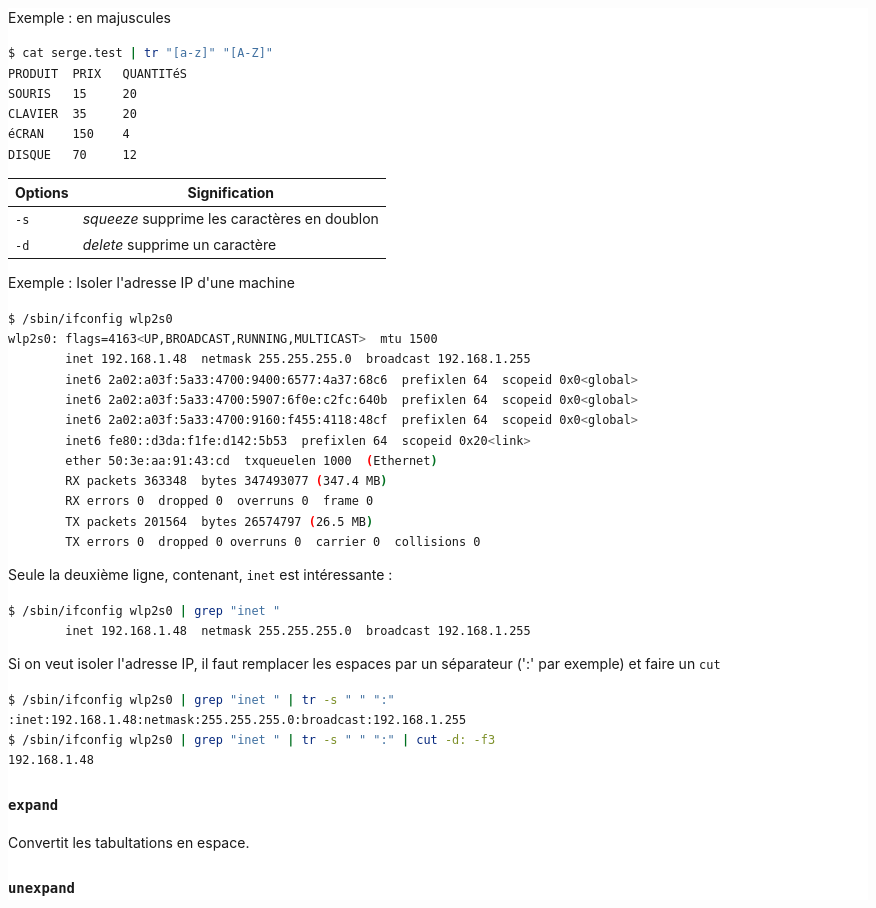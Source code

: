 Exemple : en majuscules

```bash
$ cat serge.test | tr "[a-z]" "[A-Z]"
PRODUIT  PRIX   QUANTITéS
SOURIS   15     20
CLAVIER  35     20
éCRAN    150    4
DISQUE   70     12
```

| Options | Signification                                |
| ------- | -------------------------------------------- |
| `-s`    | _squeeze_ supprime les caractères en doublon |
| `-d`    | _delete_ supprime un caractère               |

Exemple : Isoler l'adresse IP d'une machine

```bash
$ /sbin/ifconfig wlp2s0
wlp2s0: flags=4163<UP,BROADCAST,RUNNING,MULTICAST>  mtu 1500
        inet 192.168.1.48  netmask 255.255.255.0  broadcast 192.168.1.255
        inet6 2a02:a03f:5a33:4700:9400:6577:4a37:68c6  prefixlen 64  scopeid 0x0<global>
        inet6 2a02:a03f:5a33:4700:5907:6f0e:c2fc:640b  prefixlen 64  scopeid 0x0<global>
        inet6 2a02:a03f:5a33:4700:9160:f455:4118:48cf  prefixlen 64  scopeid 0x0<global>
        inet6 fe80::d3da:f1fe:d142:5b53  prefixlen 64  scopeid 0x20<link>
        ether 50:3e:aa:91:43:cd  txqueuelen 1000  (Ethernet)
        RX packets 363348  bytes 347493077 (347.4 MB)
        RX errors 0  dropped 0  overruns 0  frame 0
        TX packets 201564  bytes 26574797 (26.5 MB)
        TX errors 0  dropped 0 overruns 0  carrier 0  collisions 0
```

Seule la deuxième ligne, contenant, `inet` est intéressante :

```bash
$ /sbin/ifconfig wlp2s0 | grep "inet "
        inet 192.168.1.48  netmask 255.255.255.0  broadcast 192.168.1.255
```

Si on veut isoler l'adresse IP, il faut remplacer les espaces par un séparateur (':' par exemple) et faire un `cut`

```bash
$ /sbin/ifconfig wlp2s0 | grep "inet " | tr -s " " ":"
:inet:192.168.1.48:netmask:255.255.255.0:broadcast:192.168.1.255
$ /sbin/ifconfig wlp2s0 | grep "inet " | tr -s " " ":" | cut -d: -f3
192.168.1.48
```

### `expand`

Convertit les tabultations en espace.

### `unexpand`
